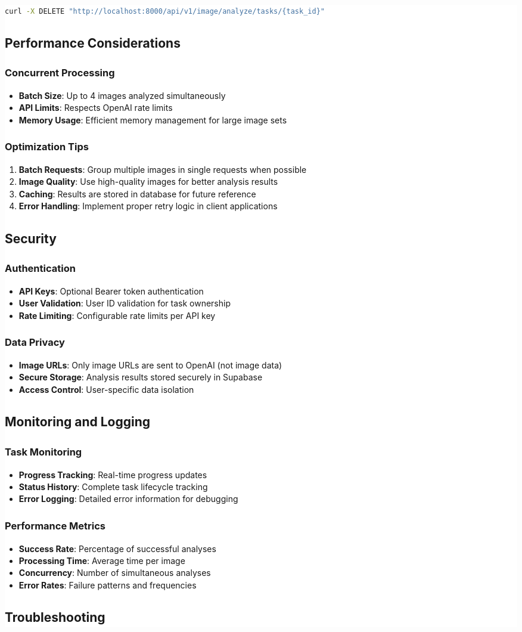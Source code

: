 ```bash
curl -X DELETE "http://localhost:8000/api/v1/image/analyze/tasks/{task_id}"
```

## Performance Considerations

### Concurrent Processing

- **Batch Size**: Up to 4 images analyzed simultaneously
- **API Limits**: Respects OpenAI rate limits
- **Memory Usage**: Efficient memory management for large image sets

### Optimization Tips

1. **Batch Requests**: Group multiple images in single requests when possible
2. **Image Quality**: Use high-quality images for better analysis results
3. **Caching**: Results are stored in database for future reference
4. **Error Handling**: Implement proper retry logic in client applications

## Security

### Authentication

- **API Keys**: Optional Bearer token authentication
- **User Validation**: User ID validation for task ownership
- **Rate Limiting**: Configurable rate limits per API key

### Data Privacy

- **Image URLs**: Only image URLs are sent to OpenAI (not image data)
- **Secure Storage**: Analysis results stored securely in Supabase
- **Access Control**: User-specific data isolation

## Monitoring and Logging

### Task Monitoring

- **Progress Tracking**: Real-time progress updates
- **Status History**: Complete task lifecycle tracking
- **Error Logging**: Detailed error information for debugging

### Performance Metrics

- **Success Rate**: Percentage of successful analyses
- **Processing Time**: Average time per image
- **Concurrency**: Number of simultaneous analyses
- **Error Rates**: Failure patterns and frequencies

## Troubleshooting

